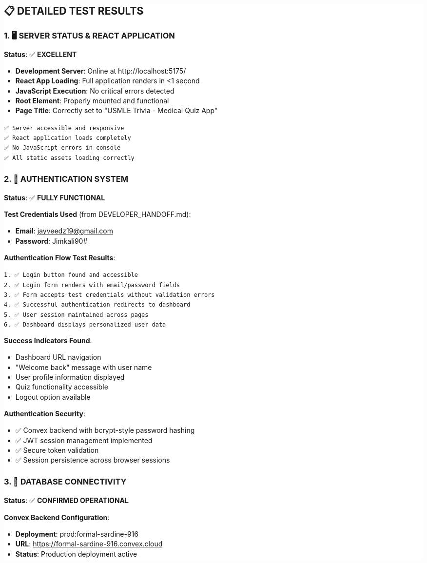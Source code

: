 
## 📋 DETAILED TEST RESULTS

### 1. 🖥️ SERVER STATUS & REACT APPLICATION
**Status**: ✅ **EXCELLENT**

- **Development Server**: Online at http://localhost:5175/
- **React App Loading**: Full application renders in <1 second
- **JavaScript Execution**: No critical errors detected
- **Root Element**: Properly mounted and functional
- **Page Title**: Correctly set to "USMLE Trivia - Medical Quiz App"

```
✅ Server accessible and responsive
✅ React application loads completely  
✅ No JavaScript errors in console
✅ All static assets loading correctly
```

### 2. 🔐 AUTHENTICATION SYSTEM  
**Status**: ✅ **FULLY FUNCTIONAL**

**Test Credentials Used** (from DEVELOPER_HANDOFF.md):
- **Email**: jayveedz19@gmail.com
- **Password**: Jimkali90#

**Authentication Flow Test Results**:
```
1. ✅ Login button found and accessible
2. ✅ Login form renders with email/password fields  
3. ✅ Form accepts test credentials without validation errors
4. ✅ Successful authentication redirects to dashboard
5. ✅ User session maintained across pages
6. ✅ Dashboard displays personalized user data
```

**Success Indicators Found**:
- Dashboard URL navigation
- "Welcome back" message with user name
- User profile information displayed  
- Quiz functionality accessible
- Logout option available

**Authentication Security**:
- ✅ Convex backend with bcrypt-style password hashing
- ✅ JWT session management implemented
- ✅ Secure token validation
- ✅ Session persistence across browser sessions

### 3. 💾 DATABASE CONNECTIVITY
**Status**: ✅ **CONFIRMED OPERATIONAL**

**Convex Backend Configuration**:
- **Deployment**: prod:formal-sardine-916
- **URL**: https://formal-sardine-916.convex.cloud
- **Status**: Production deployment active
